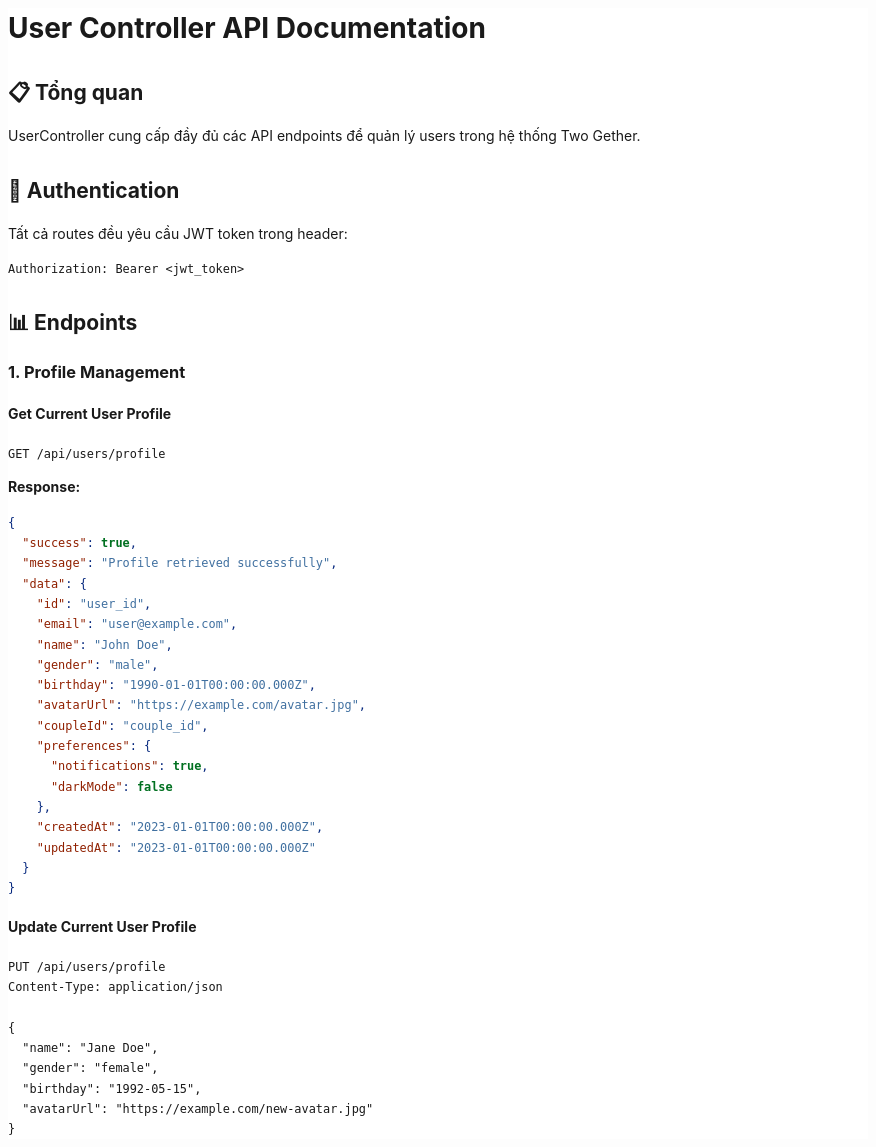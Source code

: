 # User Controller API Documentation

## 📋 Tổng quan

UserController cung cấp đầy đủ các API endpoints để quản lý users trong hệ thống Two Gether.

## 🔐 Authentication

Tất cả routes đều yêu cầu JWT token trong header:
```
Authorization: Bearer <jwt_token>
```

## 📊 Endpoints

### 1. Profile Management

#### Get Current User Profile
```http
GET /api/users/profile
```
**Response:**
```json
{
  "success": true,
  "message": "Profile retrieved successfully",
  "data": {
    "id": "user_id",
    "email": "user@example.com",
    "name": "John Doe",
    "gender": "male",
    "birthday": "1990-01-01T00:00:00.000Z",
    "avatarUrl": "https://example.com/avatar.jpg",
    "coupleId": "couple_id",
    "preferences": {
      "notifications": true,
      "darkMode": false
    },
    "createdAt": "2023-01-01T00:00:00.000Z",
    "updatedAt": "2023-01-01T00:00:00.000Z"
  }
}
```

#### Update Current User Profile
```http
PUT /api/users/profile
Content-Type: application/json

{
  "name": "Jane Doe",
  "gender": "female",
  "birthday": "1992-05-15",
  "avatarUrl": "https://example.com/new-avatar.jpg"
}
```
